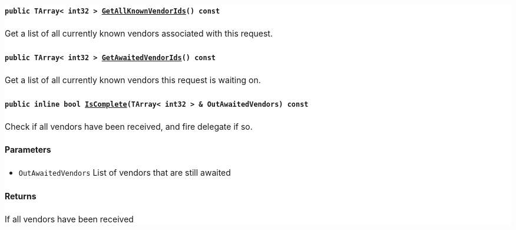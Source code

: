 #### `public TArray< int32 > `[`GetAllKnownVendorIds`](#structFRH__VendorRequestState_1ab1bb3e584f61c7cbe90dd387516fdbad)`() const` <a id="structFRH__VendorRequestState_1ab1bb3e584f61c7cbe90dd387516fdbad"></a>

Get a list of all currently known vendors associated with this request.

#### `public TArray< int32 > `[`GetAwaitedVendorIds`](#structFRH__VendorRequestState_1a38efdbbc0909db4fa0fa4cd94796b1e2)`() const` <a id="structFRH__VendorRequestState_1a38efdbbc0909db4fa0fa4cd94796b1e2"></a>

Get a list of all currently known vendors this request is waiting on.

#### `public inline bool `[`IsComplete`](#structFRH__VendorRequestState_1a3f383f30f310b24875dc6ed547cca620)`(TArray< int32 > & OutAwaitedVendors) const` <a id="structFRH__VendorRequestState_1a3f383f30f310b24875dc6ed547cca620"></a>

Check if all vendors have been received, and fire delegate if so.

#### Parameters
* `OutAwaitedVendors` List of vendors that are still awaited 

#### Returns
If all vendors have been received

